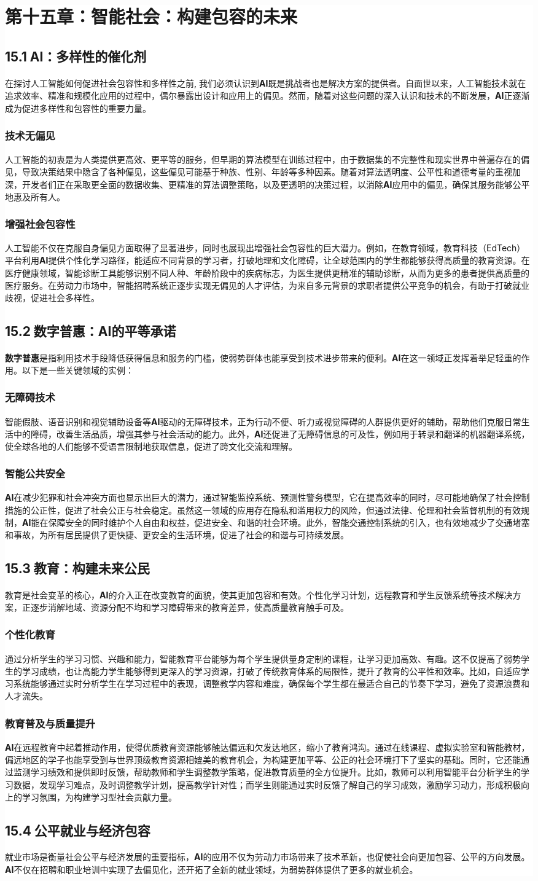 # 第十五章：智能社会：构建包容的未来

## 15.1 AI：多样性的催化剂

在探讨人工智能如何促进社会包容性和多样性之前, 我们必须认识到**AI**既是挑战者也是解决方案的提供者。自面世以来，人工智能技术就在追求效率、精准和规模化应用的过程中，偶尔暴露出设计和应用上的偏见。然而，随着对这些问题的深入认识和技术的不断发展，**AI**正逐渐成为促进多样性和包容性的重要力量。

### **技术无偏见**
人工智能的初衷是为人类提供更高效、更平等的服务，但早期的算法模型在训练过程中，由于数据集的不完整性和现实世界中普遍存在的偏见，导致决策结果中隐含了各种偏见，这些偏见可能基于种族、性别、年龄等多种因素。随着对算法透明度、公平性和道德考量的重视加深，开发者们正在采取更全面的数据收集、更精准的算法调整策略，以及更透明的决策过程，以消除**AI**应用中的偏见，确保其服务能够公平地惠及所有人。

### **增强社会包容性**
人工智能不仅在克服自身偏见方面取得了显著进步，同时也展现出增强社会包容性的巨大潜力。例如，在教育领域，教育科技（EdTech）平台利用**AI**提供个性化学习路径，能适应不同背景的学习者，打破地理和文化障碍，让全球范围内的学生都能够获得高质量的教育资源。在医疗健康领域，智能诊断工具能够识别不同人种、年龄阶段中的疾病标志，为医生提供更精准的辅助诊断，从而为更多的患者提供高质量的医疗服务。在劳动力市场中，智能招聘系统正逐步实现无偏见的人才评估，为来自多元背景的求职者提供公平竞争的机会，有助于打破就业歧视，促进社会多样性。

## 15.2 数字普惠：**AI**的平等承诺

**数字普惠**是指利用技术手段降低获得信息和服务的门槛，使弱势群体也能享受到技术进步带来的便利。**AI**在这一领域正发挥着举足轻重的作用。以下是一些关键领域的实例：

### **无障碍技术**
智能假肢、语音识别和视觉辅助设备等**AI**驱动的无障碍技术，正为行动不便、听力或视觉障碍的人群提供更好的辅助，帮助他们克服日常生活中的障碍，改善生活品质，增强其参与社会活动的能力。此外，**AI**还促进了无障碍信息的可及性，例如用于转录和翻译的机器翻译系统，使全球各地的人们能够不受语言限制地获取信息，促进了跨文化交流和理解。

### **智能公共安全**
**AI**在减少犯罪和社会冲突方面也显示出巨大的潜力，通过智能监控系统、预测性警务模型，它在提高效率的同时，尽可能地确保了社会控制措施的公正性，促进了社会公正与社会稳定。虽然这一领域的应用存在隐私和滥用权力的风险，但通过法律、伦理和社会监督机制的有效规制，**AI**能在保障安全的同时维护个人自由和权益，促进安全、和谐的社会环境。此外，智能交通控制系统的引入，也有效地减少了交通堵塞和事故，为所有居民提供了更快捷、更安全的生活环境，促进了社会的和谐与可持续发展。

## 15.3 教育：构建未来公民

教育是社会变革的核心，**AI**的介入正在改变教育的面貌，使其更加包容和有效。个性化学习计划，远程教育和学生反馈系统等技术解决方案，正逐步消解地域、资源分配不均和学习障碍带来的教育差异，使高质量教育触手可及。

### **个性化教育**
通过分析学生的学习习惯、兴趣和能力，智能教育平台能够为每个学生提供量身定制的课程，让学习更加高效、有趣。这不仅提高了弱势学生的学习成绩，也让高能力学生能够得到更深入的学习资源，打破了传统教育体系的局限性，提升了教育的公平性和效率。比如，自适应学习系统能够通过实时分析学生在学习过程中的表现，调整教学内容和难度，确保每个学生都在最适合自己的节奏下学习，避免了资源浪费和人才流失。

### **教育普及与质量提升**
**AI**在远程教育中起着推动作用，使得优质教育资源能够触达偏远和欠发达地区，缩小了教育鸿沟。通过在线课程、虚拟实验室和智能教材，偏远地区的学子也能享受到与世界顶级教育资源相媲美的教育机会，为构建更加平等、公正的社会环境打下了坚实的基础。同时，它还能通过监测学习绩效和提供即时反馈，帮助教师和学生调整教学策略，促进教育质量的全方位提升。比如，教师可以利用智能平台分析学生的学习数据，发现学习难点，及时调整教学计划，提高教学针对性；而学生则能通过实时反馈了解自己的学习成效，激励学习动力，形成积极向上的学习氛围，为构建学习型社会贡献力量。

## 15.4 公平就业与经济包容

就业市场是衡量社会公平与经济发展的重要指标，**AI**的应用不仅为劳动力市场带来了技术革新，也促使社会向更加包容、公平的方向发展。**AI**不仅在招聘和职业培训中实现了去偏见化，还开拓了全新的就业领域，为弱势群体提供了更多的就业机会。
